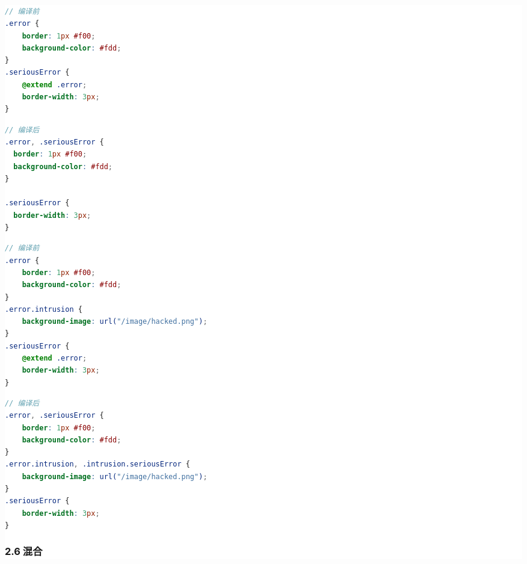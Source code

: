 ```scss
// 编译前
.error {
    border: 1px #f00;
    background-color: #fdd;
}
.seriousError {
    @extend .error;
    border-width: 3px;
}
```

```scss
// 编译后
.error, .seriousError {
  border: 1px #f00;
  background-color: #fdd;
}

.seriousError {
  border-width: 3px;
}
```

```scss
// 编译前
.error {
    border: 1px #f00;
    background-color: #fdd;
}
.error.intrusion {
    background-image: url("/image/hacked.png");
}
.seriousError {
    @extend .error;
    border-width: 3px;
}
```

```scss
// 编译后
.error, .seriousError {
    border: 1px #f00;
    background-color: #fdd;
}
.error.intrusion, .intrusion.seriousError {
    background-image: url("/image/hacked.png");
}
.seriousError {
    border-width: 3px;
}
```

### 2.6 混合
